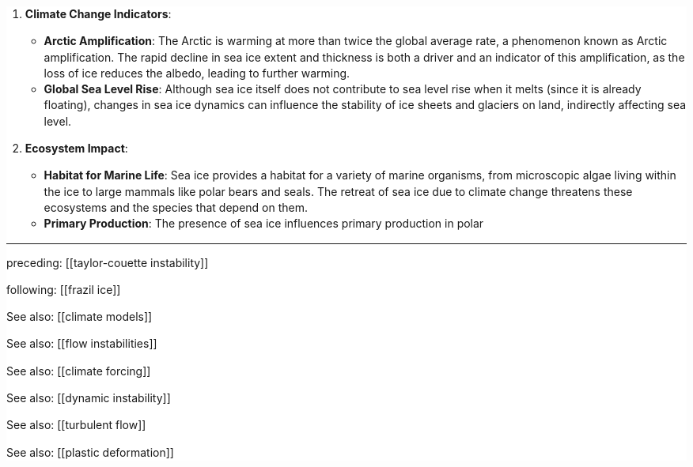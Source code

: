 1. **Climate Change Indicators**:
   - **Arctic Amplification**: The Arctic is warming at more than twice the global average rate, a phenomenon known as Arctic amplification. The rapid decline in sea ice extent and thickness is both a driver and an indicator of this amplification, as the loss of ice reduces the albedo, leading to further warming.
   - **Global Sea Level Rise**: Although sea ice itself does not contribute to sea level rise when it melts (since it is already floating), changes in sea ice dynamics can influence the stability of ice sheets and glaciers on land, indirectly affecting sea level.

2. **Ecosystem Impact**:
   - **Habitat for Marine Life**: Sea ice provides a habitat for a variety of marine organisms, from microscopic algae living within the ice to large mammals like polar bears and seals. The retreat of sea ice due to climate change threatens these ecosystems and the species that depend on them.
   - **Primary Production**: The presence of sea ice influences primary production in polar


---

preceding: [[taylor-couette instability]]  


following: [[frazil ice]]

See also: [[climate models]]


See also: [[flow instabilities]]


See also: [[climate forcing]]


See also: [[dynamic instability]]


See also: [[turbulent flow]]


See also: [[plastic deformation]]